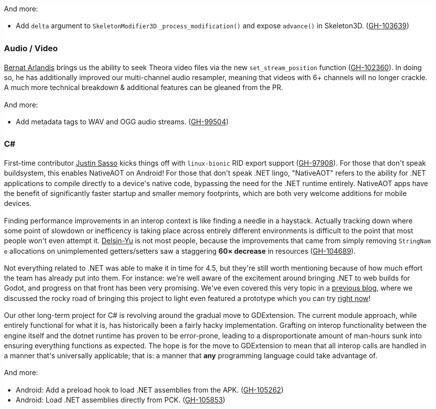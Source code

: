 And more:
- Add `delta` argument to `SkeletonModifier3D` `_process_modification()` and expose `advance()` in Skeleton3D. ([GH-103639](https://github.com/godotengine/godot/pull/103639))

### Audio / Video

[Bernat Arlandis](https://github.com/berarma) brings us the ability to seek Theora video files via the new `set_stream_position` function ([GH-102360](https://github.com/godotengine/godot/pull/102360)). In doing so, he has additionally improved our multi-channel audio resampler, meaning that videos with 6+ channels will no longer crackle. A much more technical breakdown & additional features can be gleaned from the PR.

And more:
- Add metadata tags to WAV and OGG audio streams. ([GH-99504](https://github.com/godotengine/godot/pull/99504))

### C\#

First-time contributor [Justin Sasso](https://github.com/atlasapplications) kicks things off with `linux-bionic` RID export support ([GH-97908](https://github.com/godotengine/godot/pull/97908)). For those that don't speak buildsystem, this enables NativeAOT on Android! For those that don't speak .NET lingo, "NativeAOT" refers to the ability for .NET applications to compile directly to a device's native code, bypassing the need for the .NET runtime entirely. NativeAOT apps have the benefit of significantly faster startup and smaller memory footprints, which are both very welcome additions for mobile devices.

Finding performance improvements in an interop context is like finding a needle in a haystack. Actually tracking down where some point of slowdown or inefficency is taking place across entirely different environments is difficult to the point that most people won't even attempt it. [Delsin-Yu](https://github.com/Delsin-Yu) is not most people, because the improvements that came from simply removing `StringName` allocations on unimplemented getters/setters saw a staggering **60× decrease** in resources ([GH-104689](https://github.com/godotengine/godot/pull/104689)).

Not everything related to .NET was able to make it in time for 4.5, but they're still worth mentioning because of how much effort the team has already put into them. For instance: we're well aware of the excitement around bringing .NET to web builds for Godot, and progress on that front has been very promising. We've even covered this very topic in a [previous blog](https://godotengine.org/article/live-from-godotcon-boston-web-dotnet-prototype/), where we discussed the rocky road of bringing this project to light even featured a prototype which you can try [right now](https://lab.godotengine.org/godot-dotnet-web/)!

Our other long-term project for C# is revolving around the gradual move to GDExtension. The current module approach, while entirely functional for what it is, has historically been a fairly hacky implementation. Grafting on interop functionality between the engine itself and the dotnet runtime has proven to be error-prone, leading to a disproportionate amount of man-hours sunk into ensuring everything functions as expected. The hope is for the move to GDExtension to mean that all interop calls are handled in a manner that's universally applicable; that is: a manner that **any** programming language could take advantage of.

And more:
- Android: Add a preload hook to load .NET assemblies from the APK. ([GH-105262](https://github.com/godotengine/godot/pull/105262))
- Android: Load .NET assemblies directly from PCK. ([GH-105853](https://github.com/godotengine/godot/pull/105853))
